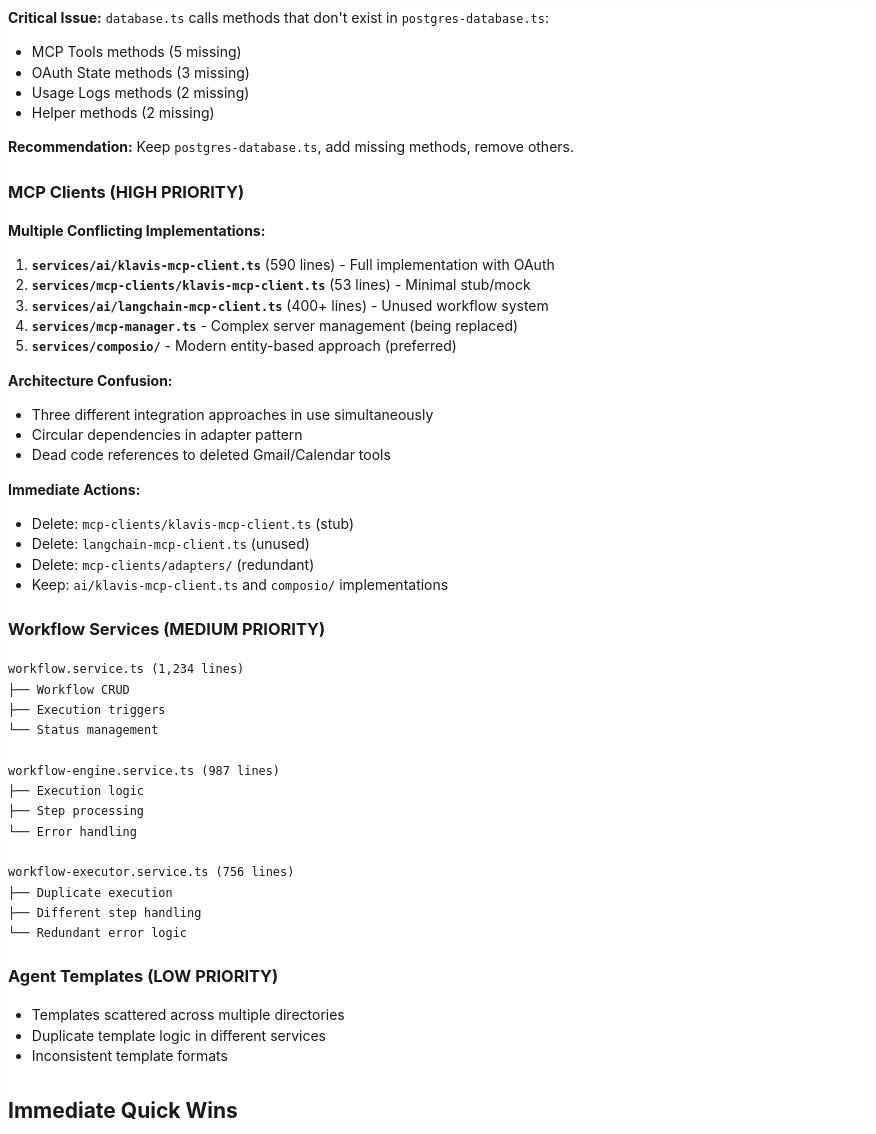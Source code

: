 **Critical Issue:** `database.ts` calls methods that don't exist in `postgres-database.ts`:
- MCP Tools methods (5 missing)
- OAuth State methods (3 missing)  
- Usage Logs methods (2 missing)
- Helper methods (2 missing)

**Recommendation:** Keep `postgres-database.ts`, add missing methods, remove others.

### MCP Clients (HIGH PRIORITY)

**Multiple Conflicting Implementations:**
1. **`services/ai/klavis-mcp-client.ts`** (590 lines) - Full implementation with OAuth
2. **`services/mcp-clients/klavis-mcp-client.ts`** (53 lines) - Minimal stub/mock
3. **`services/ai/langchain-mcp-client.ts`** (400+ lines) - Unused workflow system
4. **`services/mcp-manager.ts`** - Complex server management (being replaced)
5. **`services/composio/`** - Modern entity-based approach (preferred)

**Architecture Confusion:**
- Three different integration approaches in use simultaneously
- Circular dependencies in adapter pattern
- Dead code references to deleted Gmail/Calendar tools

**Immediate Actions:**
- Delete: `mcp-clients/klavis-mcp-client.ts` (stub)
- Delete: `langchain-mcp-client.ts` (unused)
- Delete: `mcp-clients/adapters/` (redundant)
- Keep: `ai/klavis-mcp-client.ts` and `composio/` implementations

### Workflow Services (MEDIUM PRIORITY)
```
workflow.service.ts (1,234 lines)
├── Workflow CRUD
├── Execution triggers
└── Status management

workflow-engine.service.ts (987 lines)
├── Execution logic
├── Step processing
└── Error handling

workflow-executor.service.ts (756 lines)
├── Duplicate execution
├── Different step handling
└── Redundant error logic
```

### Agent Templates (LOW PRIORITY)
- Templates scattered across multiple directories
- Duplicate template logic in different services
- Inconsistent template formats

## Immediate Quick Wins
